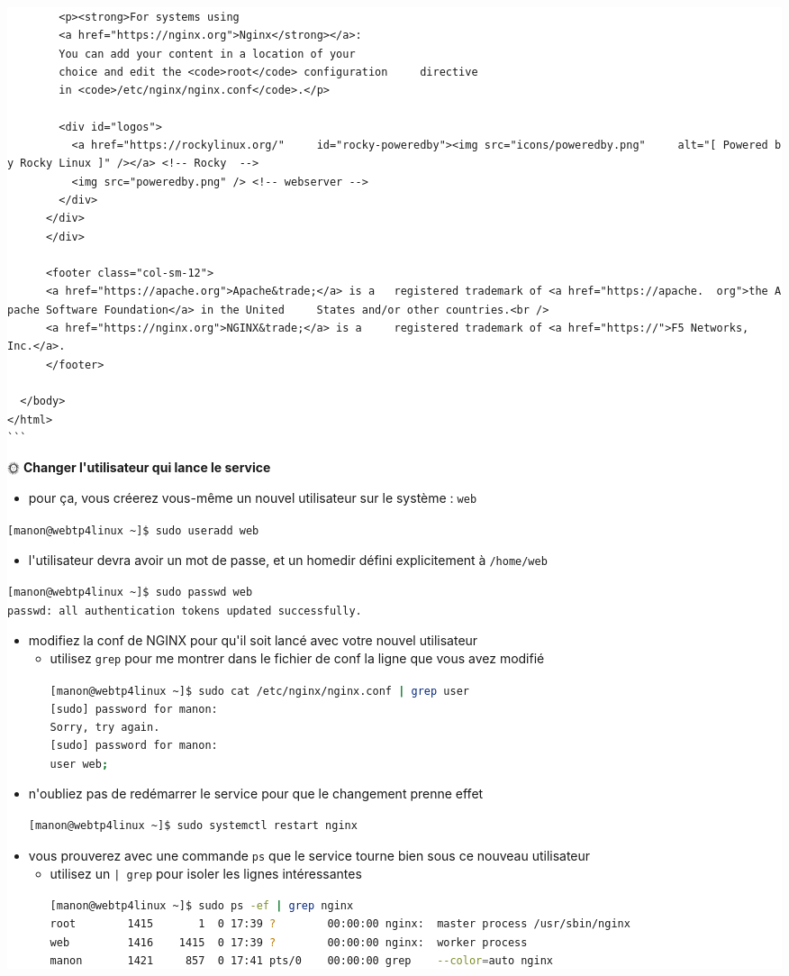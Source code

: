             <p><strong>For systems using
            <a href="https://nginx.org">Nginx</strong></a>:
            You can add your content in a location of your
            choice and edit the <code>root</code> configuration     directive
            in <code>/etc/nginx/nginx.conf</code>.</p>
    
            <div id="logos">
              <a href="https://rockylinux.org/"     id="rocky-poweredby"><img src="icons/poweredby.png"     alt="[ Powered by Rocky Linux ]" /></a> <!-- Rocky  -->
              <img src="poweredby.png" /> <!-- webserver -->
            </div>
          </div>
          </div>
    
          <footer class="col-sm-12">
          <a href="https://apache.org">Apache&trade;</a> is a   registered trademark of <a href="https://apache.  org">the Apache Software Foundation</a> in the United     States and/or other countries.<br />
          <a href="https://nginx.org">NGINX&trade;</a> is a     registered trademark of <a href="https://">F5 Networks,     Inc.</a>.
          </footer>
    
      </body>
    </html>
    ```


🌞 **Changer l'utilisateur qui lance le service**

- pour ça, vous créerez vous-même un nouvel utilisateur sur le système : `web`
```bash
[manon@webtp4linux ~]$ sudo useradd web
```
  - l'utilisateur devra avoir un mot de passe, et un homedir défini explicitement à `/home/web`
  ```bash
  [manon@webtp4linux ~]$ sudo passwd web
  passwd: all authentication tokens updated successfully.
  ```
- modifiez la conf de NGINX pour qu'il soit lancé avec votre nouvel utilisateur
  - utilisez `grep` pour me montrer dans le fichier de conf la ligne que vous avez modifié
    ```bash
    [manon@webtp4linux ~]$ sudo cat /etc/nginx/nginx.conf | grep user
    [sudo] password for manon:
    Sorry, try again.
    [sudo] password for manon:
    user web;
    ```
- n'oubliez pas de redémarrer le service pour que le changement prenne effet
    ```bash
    [manon@webtp4linux ~]$ sudo systemctl restart nginx
    ```
- vous prouverez avec une commande `ps` que le service tourne bien sous ce nouveau utilisateur
  - utilisez un `| grep` pour isoler les lignes intéressantes
    ```bash
    [manon@webtp4linux ~]$ sudo ps -ef | grep nginx
    root        1415       1  0 17:39 ?        00:00:00 nginx:  master process /usr/sbin/nginx
    web         1416    1415  0 17:39 ?        00:00:00 nginx:  worker process
    manon       1421     857  0 17:41 pts/0    00:00:00 grep    --color=auto nginx
    ```
